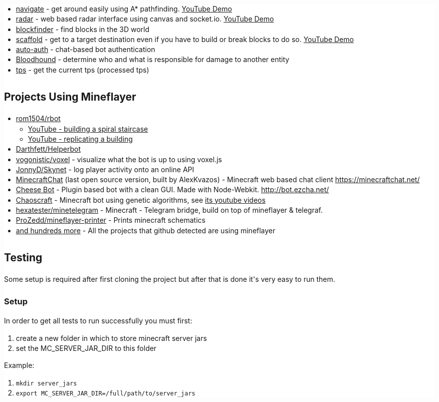  * [navigate](https://github.com/andrewrk/mineflayer-navigate/) - get around
   easily using A* pathfinding. [YouTube Demo](https://www.youtube.com/watch?v=O6lQdmRz8eE)
 * [radar](https://github.com/andrewrk/mineflayer-radar/) - web based radar
   interface using canvas and socket.io. [YouTube Demo](https://www.youtube.com/watch?v=FjDmAfcVulQ)
 * [blockfinder](https://github.com/Darthfett/mineflayer-blockFinder) - find blocks in the 3D world
 * [scaffold](https://github.com/andrewrk/mineflayer-scaffold) - get to
   a target destination even if you have to build or break blocks to do so.
   [YouTube Demo](http://youtu.be/jkg6psMUSE0)
 * [auto-auth](https://github.com/G07cha/MineflayerAutoAuth) - chat-based bot authentication
 * [Bloodhound](https://github.com/Nixes/mineflayer-bloodhound) - determine who and what is responsible for damage to another entity
 * [tps](https://github.com/SiebeDW/mineflayer-tps) - get the current tps (processed tps)

## Projects Using Mineflayer

 * [rom1504/rbot](https://github.com/rom1504/rbot)
   - [YouTube - building a spiral staircase](https://www.youtube.com/watch?v=UM1ZV5200S0)
   - [YouTube - replicating a building](https://www.youtube.com/watch?v=0cQxg9uDnzA)
 * [Darthfett/Helperbot](https://github.com/Darthfett/Helperbot)
 * [vogonistic/voxel](https://github.com/vogonistic/mineflayer-voxel) - visualize what
   the bot is up to using voxel.js
 * [JonnyD/Skynet](https://github.com/JonnyD/Skynet) -  log player activity onto an online API
 * [MinecraftChat](https://github.com/rom1504/MinecraftChat) (last open source version, built by AlexKvazos) -  Minecraft web based chat client <https://minecraftchat.net/>
 * [Cheese Bot](https://github.com/Minecheesecraft/Cheese-Bot) - Plugin based bot with a clean GUI. Made with Node-Webkit. http://bot.ezcha.net/
 * [Chaoscraft](https://github.com/schematical/chaoscraft) - Minecraft bot using genetic algorithms, see [its youtube videos](https://www.youtube.com/playlist?list=PLLkpLgU9B5xJ7Qy4kOyBJl5J6zsDIMceH)
 * [hexatester/minetelegram](https://github.com/hexatester/minetelegram) -  Minecraft - Telegram bridge, build on top of mineflayer & telegraf.
 * [ProZedd/mineflayer-printer](https://github.com/ProZedd/mineflayer-printer) - Prints minecraft schematics
 * [and hundreds more](https://github.com/PrismarineJS/mineflayer/network/dependents) - All the projects that github detected are using mineflayer


## Testing

Some setup is required after first cloning the project but after that is done it's very easy to run them.

### Setup

In order to get all tests to run successfully you must first:

1. create a new folder in which to store minecraft server jars
2. set the MC_SERVER_JAR_DIR to this folder

Example:

1. `mkdir server_jars`
2. `export MC_SERVER_JAR_DIR=/full/path/to/server_jars`
